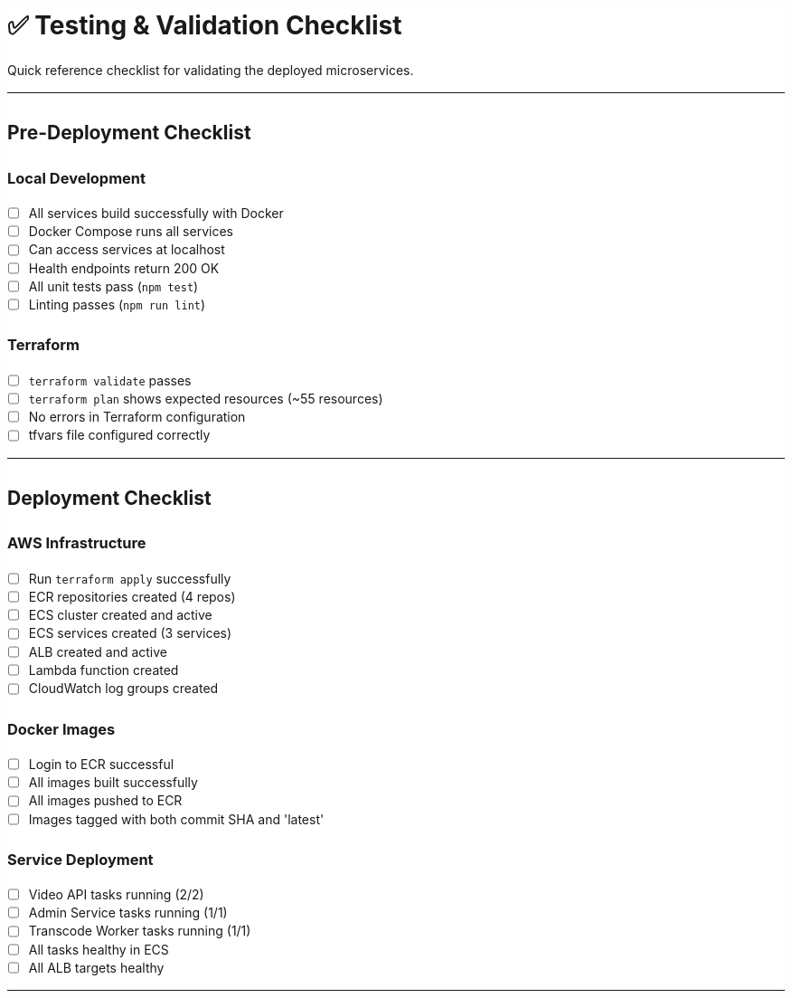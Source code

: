# ✅ Testing & Validation Checklist

Quick reference checklist for validating the deployed microservices.

---

## Pre-Deployment Checklist

### Local Development
- [ ] All services build successfully with Docker
- [ ] Docker Compose runs all services
- [ ] Can access services at localhost
- [ ] Health endpoints return 200 OK
- [ ] All unit tests pass (`npm test`)
- [ ] Linting passes (`npm run lint`)

### Terraform
- [ ] `terraform validate` passes
- [ ] `terraform plan` shows expected resources (~55 resources)
- [ ] No errors in Terraform configuration
- [ ] tfvars file configured correctly

---

## Deployment Checklist

### AWS Infrastructure
- [ ] Run `terraform apply` successfully
- [ ] ECR repositories created (4 repos)
- [ ] ECS cluster created and active
- [ ] ECS services created (3 services)
- [ ] ALB created and active
- [ ] Lambda function created
- [ ] CloudWatch log groups created

### Docker Images
- [ ] Login to ECR successful
- [ ] All images built successfully
- [ ] All images pushed to ECR
- [ ] Images tagged with both commit SHA and 'latest'

### Service Deployment
- [ ] Video API tasks running (2/2)
- [ ] Admin Service tasks running (1/1)
- [ ] Transcode Worker tasks running (1/1)
- [ ] All tasks healthy in ECS
- [ ] All ALB targets healthy

---